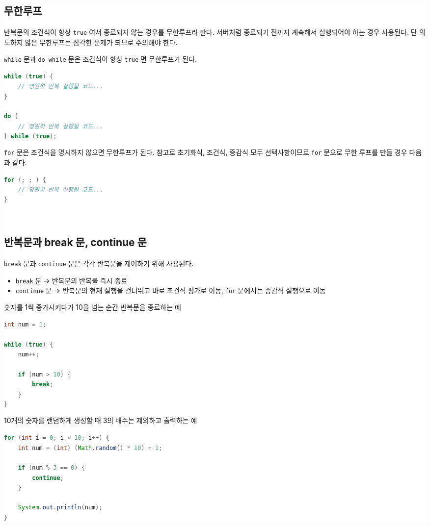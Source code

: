 ## 무한루프

반복문의 조건식이 항상 `true` 여서 종료되지 않는 경우를 무한루프라 한다. 서버처럼 종료되기 전까지 계속해서 실행되어야 하는 경우 사용된다. 단 의도하지 않은 무한루프는 심각한 문제가 되므로 주의해야 한다.

`while` 문과 `do while` 문은 조건식이 항상 `true` 면 무한루프가 된다.

```java
while (true) {
    // 영원히 반복 실행될 코드...
}

do {
    // 영원히 반복 실행될 코드...
} while (true);
```

`for` 문은 조건식을 명시하지 않으면 무한루프가 된다. 참고로 초기화식, 조건식, 증감식 모두 선택사항이므로 `for` 문으로 무한 루프를 만들 경우 다음과 같다.

```java
for (; ; ) {
    // 영원히 반복 실행될 코드...
}
```

<br>

## 반복문과 break 문, continue 문

`break` 문과 `continue` 문은 각각 반복문을 제어하기 위해 사용된다.

- `break` 문 → 반복문의 반복을 즉시 종료
- `continue` 문 → 반복문의 현재 실행을 건너뛰고 바로 조건식 평가로 이동, `for` 문에서는 증감식 실행으로 이동

숫자를 1씩 증가시키다가 10을 넘는 순간 반복문을 종료하는 예

```java
int num = 1;

while (true) {
    num++;

    if (num > 10) {
        break;
    }
}
```

10개의 숫자를 랜덤하게 생성할 때 3의 배수는 제외하고 출력하는 예

```java
for (int i = 0; i < 10; i++) {
    int num = (int) (Math.random() * 10) + 1;

    if (num % 3 == 0) {
        continue;
    }

    System.out.println(num);
}
```
